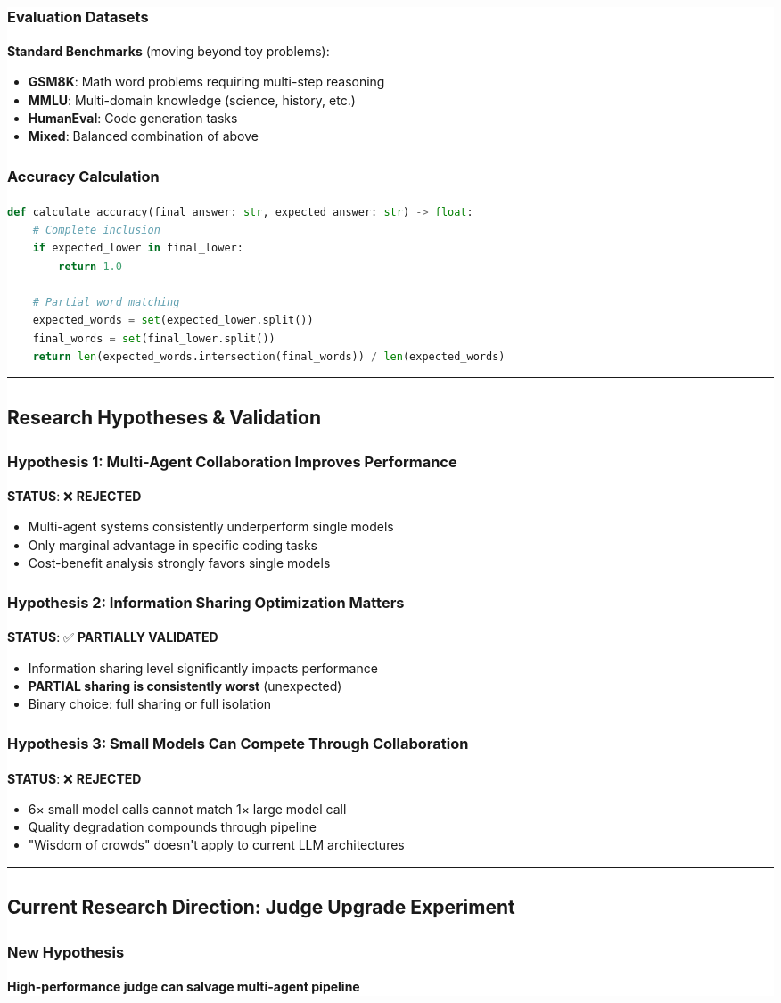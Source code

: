### Evaluation Datasets
**Standard Benchmarks** (moving beyond toy problems):
- **GSM8K**: Math word problems requiring multi-step reasoning
- **MMLU**: Multi-domain knowledge (science, history, etc.)  
- **HumanEval**: Code generation tasks
- **Mixed**: Balanced combination of above

### Accuracy Calculation
```python
def calculate_accuracy(final_answer: str, expected_answer: str) -> float:
    # Complete inclusion
    if expected_lower in final_lower:
        return 1.0
    
    # Partial word matching
    expected_words = set(expected_lower.split())
    final_words = set(final_lower.split())
    return len(expected_words.intersection(final_words)) / len(expected_words)
```

---

## Research Hypotheses & Validation

### Hypothesis 1: Multi-Agent Collaboration Improves Performance
**STATUS**: ❌ **REJECTED**
- Multi-agent systems consistently underperform single models
- Only marginal advantage in specific coding tasks
- Cost-benefit analysis strongly favors single models

### Hypothesis 2: Information Sharing Optimization Matters  
**STATUS**: ✅ **PARTIALLY VALIDATED**
- Information sharing level significantly impacts performance
- **PARTIAL sharing is consistently worst** (unexpected)
- Binary choice: full sharing or full isolation

### Hypothesis 3: Small Models Can Compete Through Collaboration
**STATUS**: ❌ **REJECTED**  
- 6× small model calls cannot match 1× large model call
- Quality degradation compounds through pipeline
- "Wisdom of crowds" doesn't apply to current LLM architectures

---

## Current Research Direction: Judge Upgrade Experiment

### New Hypothesis
**High-performance judge can salvage multi-agent pipeline**
